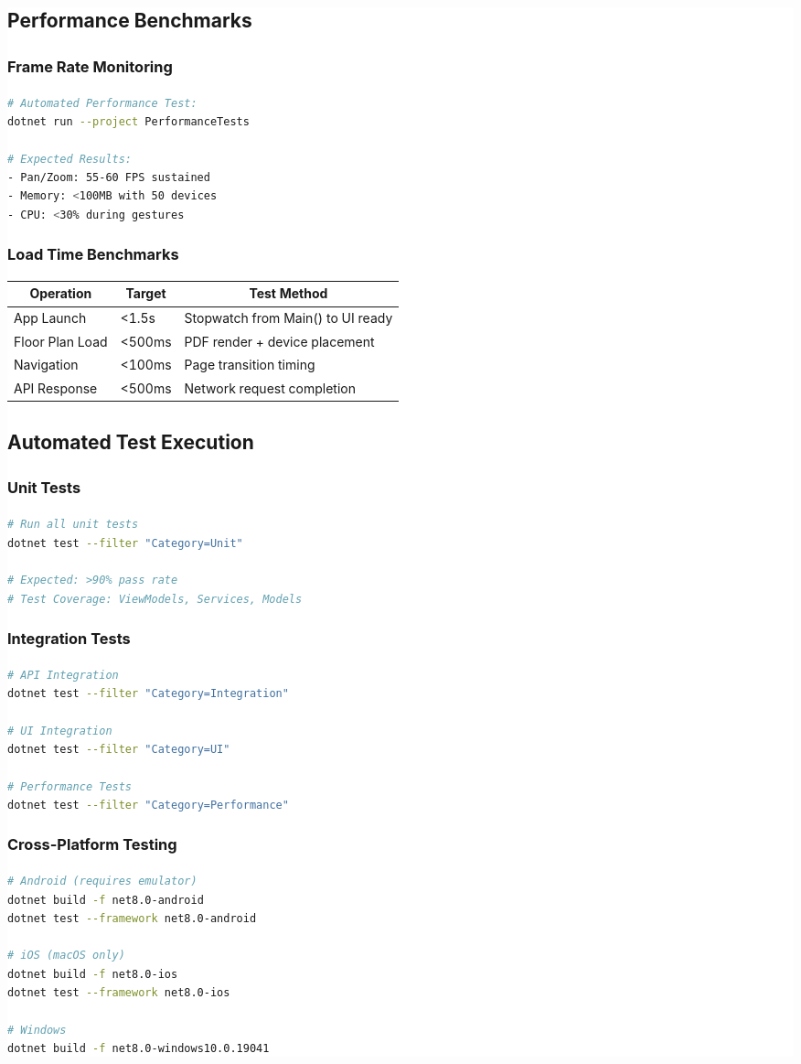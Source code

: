 ## Performance Benchmarks

### Frame Rate Monitoring
```bash
# Automated Performance Test:
dotnet run --project PerformanceTests

# Expected Results:
- Pan/Zoom: 55-60 FPS sustained
- Memory: <100MB with 50 devices
- CPU: <30% during gestures
```

### Load Time Benchmarks
| Operation | Target | Test Method |
|-----------|--------|-------------|
| App Launch | <1.5s | Stopwatch from Main() to UI ready |
| Floor Plan Load | <500ms | PDF render + device placement |
| Navigation | <100ms | Page transition timing |
| API Response | <500ms | Network request completion |

## Automated Test Execution

### Unit Tests
```bash
# Run all unit tests
dotnet test --filter "Category=Unit"

# Expected: >90% pass rate
# Test Coverage: ViewModels, Services, Models
```

### Integration Tests
```bash
# API Integration
dotnet test --filter "Category=Integration"

# UI Integration  
dotnet test --filter "Category=UI"

# Performance Tests
dotnet test --filter "Category=Performance"
```

### Cross-Platform Testing
```bash
# Android (requires emulator)
dotnet build -f net8.0-android
dotnet test --framework net8.0-android

# iOS (macOS only)
dotnet build -f net8.0-ios
dotnet test --framework net8.0-ios

# Windows
dotnet build -f net8.0-windows10.0.19041
```
